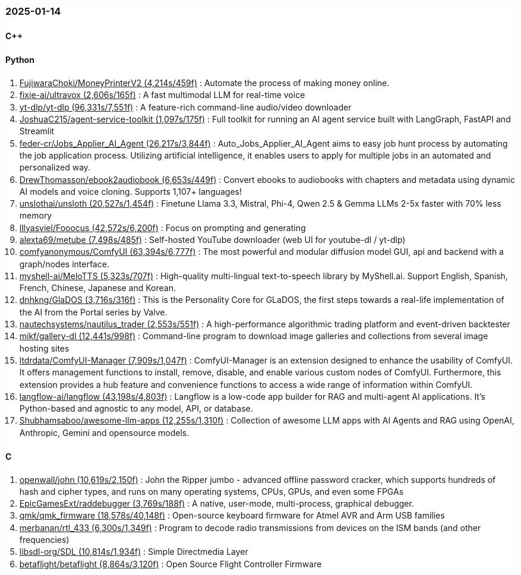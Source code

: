 ### 2025-01-14

#### C++

#### Python
1. [FujiwaraChoki/MoneyPrinterV2 (4,214s/459f)](https://github.com/FujiwaraChoki/MoneyPrinterV2) : Automate the process of making money online.
2. [fixie-ai/ultravox (2,606s/165f)](https://github.com/fixie-ai/ultravox) : A fast multimodal LLM for real-time voice
3. [yt-dlp/yt-dlp (96,331s/7,551f)](https://github.com/yt-dlp/yt-dlp) : A feature-rich command-line audio/video downloader
4. [JoshuaC215/agent-service-toolkit (1,097s/175f)](https://github.com/JoshuaC215/agent-service-toolkit) : Full toolkit for running an AI agent service built with LangGraph, FastAPI and Streamlit
5. [feder-cr/Jobs_Applier_AI_Agent (26,217s/3,844f)](https://github.com/feder-cr/Jobs_Applier_AI_Agent) : Auto_Jobs_Applier_AI_Agent aims to easy job hunt process by automating the job application process. Utilizing artificial intelligence, it enables users to apply for multiple jobs in an automated and personalized way.
6. [DrewThomasson/ebook2audiobook (6,653s/449f)](https://github.com/DrewThomasson/ebook2audiobook) : Convert ebooks to audiobooks with chapters and metadata using dynamic AI models and voice cloning. Supports 1,107+ languages!
7. [unslothai/unsloth (20,527s/1,454f)](https://github.com/unslothai/unsloth) : Finetune Llama 3.3, Mistral, Phi-4, Qwen 2.5 & Gemma LLMs 2-5x faster with 70% less memory
8. [lllyasviel/Fooocus (42,572s/6,200f)](https://github.com/lllyasviel/Fooocus) : Focus on prompting and generating
9. [alexta69/metube (7,498s/485f)](https://github.com/alexta69/metube) : Self-hosted YouTube downloader (web UI for youtube-dl / yt-dlp)
10. [comfyanonymous/ComfyUI (63,394s/6,777f)](https://github.com/comfyanonymous/ComfyUI) : The most powerful and modular diffusion model GUI, api and backend with a graph/nodes interface.
11. [myshell-ai/MeloTTS (5,323s/707f)](https://github.com/myshell-ai/MeloTTS) : High-quality multi-lingual text-to-speech library by MyShell.ai. Support English, Spanish, French, Chinese, Japanese and Korean.
12. [dnhkng/GlaDOS (3,716s/316f)](https://github.com/dnhkng/GlaDOS) : This is the Personality Core for GLaDOS, the first steps towards a real-life implementation of the AI from the Portal series by Valve.
13. [nautechsystems/nautilus_trader (2,553s/551f)](https://github.com/nautechsystems/nautilus_trader) : A high-performance algorithmic trading platform and event-driven backtester
14. [mikf/gallery-dl (12,441s/998f)](https://github.com/mikf/gallery-dl) : Command-line program to download image galleries and collections from several image hosting sites
15. [ltdrdata/ComfyUI-Manager (7,909s/1,047f)](https://github.com/ltdrdata/ComfyUI-Manager) : ComfyUI-Manager is an extension designed to enhance the usability of ComfyUI. It offers management functions to install, remove, disable, and enable various custom nodes of ComfyUI. Furthermore, this extension provides a hub feature and convenience functions to access a wide range of information within ComfyUI.
16. [langflow-ai/langflow (43,198s/4,803f)](https://github.com/langflow-ai/langflow) : Langflow is a low-code app builder for RAG and multi-agent AI applications. It’s Python-based and agnostic to any model, API, or database.
17. [Shubhamsaboo/awesome-llm-apps (12,255s/1,310f)](https://github.com/Shubhamsaboo/awesome-llm-apps) : Collection of awesome LLM apps with AI Agents and RAG using OpenAI, Anthropic, Gemini and opensource models.

#### C
1. [openwall/john (10,619s/2,150f)](https://github.com/openwall/john) : John the Ripper jumbo - advanced offline password cracker, which supports hundreds of hash and cipher types, and runs on many operating systems, CPUs, GPUs, and even some FPGAs
2. [EpicGamesExt/raddebugger (3,769s/188f)](https://github.com/EpicGamesExt/raddebugger) : A native, user-mode, multi-process, graphical debugger.
3. [qmk/qmk_firmware (18,578s/40,148f)](https://github.com/qmk/qmk_firmware) : Open-source keyboard firmware for Atmel AVR and Arm USB families
4. [merbanan/rtl_433 (6,300s/1,349f)](https://github.com/merbanan/rtl_433) : Program to decode radio transmissions from devices on the ISM bands (and other frequencies)
5. [libsdl-org/SDL (10,814s/1,934f)](https://github.com/libsdl-org/SDL) : Simple Directmedia Layer
6. [betaflight/betaflight (8,864s/3,120f)](https://github.com/betaflight/betaflight) : Open Source Flight Controller Firmware